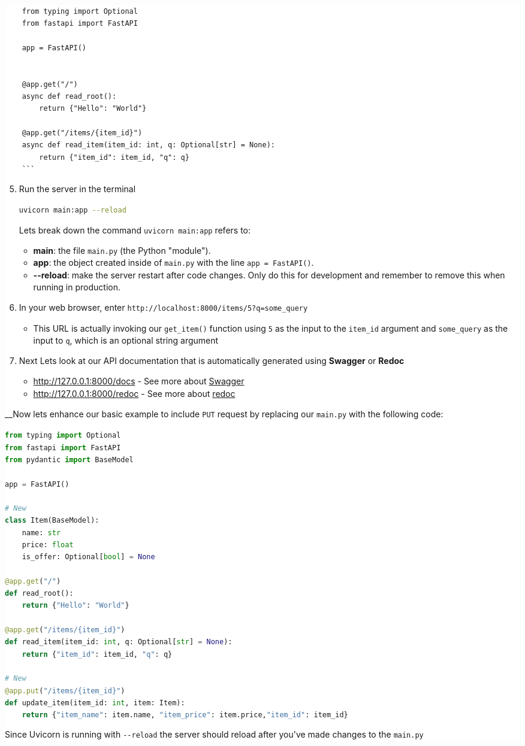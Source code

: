         from typing import Optional
        from fastapi import FastAPI
        
        app = FastAPI()
        
        
        @app.get("/")
        async def read_root():
            return {"Hello": "World"}
        
        @app.get("/items/{item_id}")
        async def read_item(item_id: int, q: Optional[str] = None):
            return {"item_id": item_id, "q": q}
        ```
5. Run the server in the terminal
    ```bash
    uvicorn main:app --reload
    ```
    Lets break down the command `uvicorn main:app` refers to:
    - __main__: the file `main.py` (the Python "module").
    - __app__: the object created inside of `main.py` with the line `app = FastAPI()`.
    - __--reload__: make the server restart after code changes. Only do this for development and remember to remove this when running in production.

6. In your web browser, enter `http://localhost:8000/items/5?q=some_query`
    * This URL is actually invoking our `get_item()` function using `5` as the input to the `item_id` argument and `some_query` as the input to `q`, which is an optional string argument 
7. Next Lets look at our API documentation that is automatically generated using __Swagger__ or __Redoc__
    * http://127.0.0.1:8000/docs - See more about [Swagger](https://github.com/swagger-api/swagger-ui)
    * http://127.0.0.1:8000/redoc - See more about [redoc](https://github.com/Redocly/redoc)

__Now lets enhance our basic example to include `PUT` request by replacing our `main.py` with the following code:
```python
from typing import Optional
from fastapi import FastAPI
from pydantic import BaseModel

app = FastAPI()

# New 
class Item(BaseModel):
    name: str
    price: float
    is_offer: Optional[bool] = None

@app.get("/")
def read_root():
    return {"Hello": "World"}

@app.get("/items/{item_id}")
def read_item(item_id: int, q: Optional[str] = None):
    return {"item_id": item_id, "q": q}

# New
@app.put("/items/{item_id}")
def update_item(item_id: int, item: Item):
    return {"item_name": item.name, "item_price": item.price,"item_id": item_id}
```
Since Uvicorn is running with `--reload` the server should reload after you've made changes to the `main.py`
